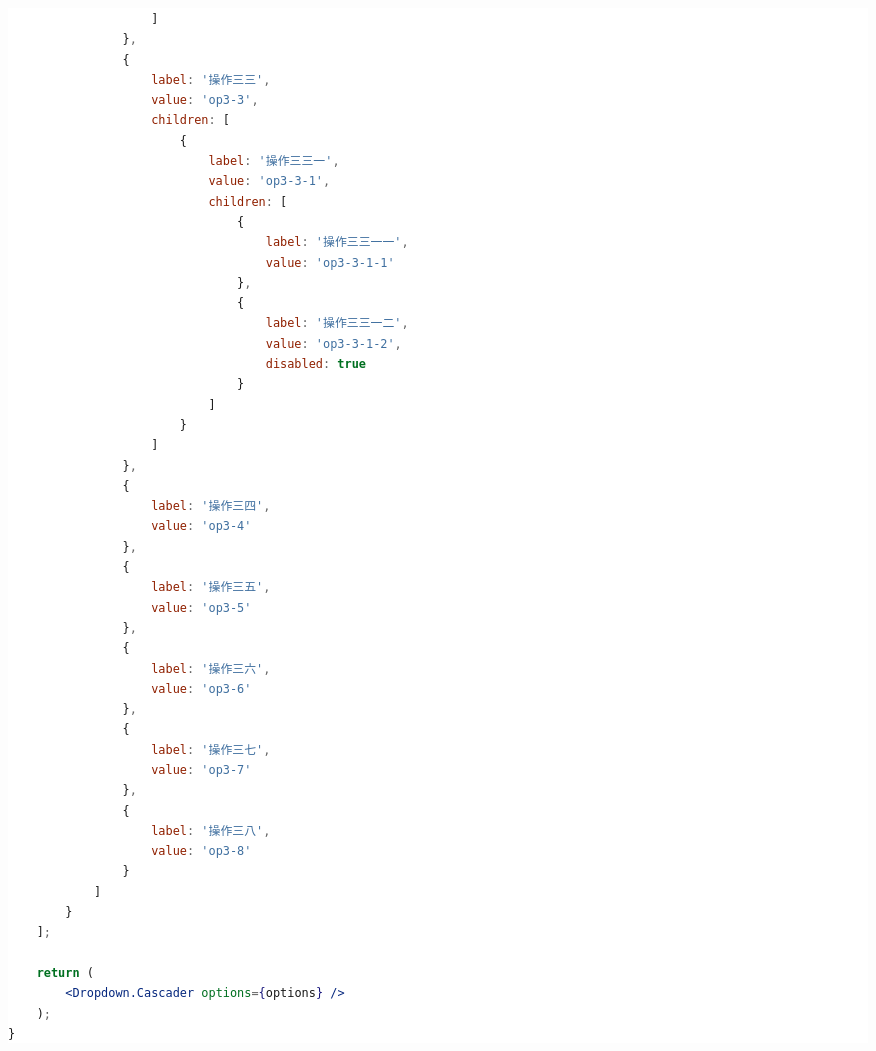 ```jsx live fff
                    ]
                },
                {
                    label: '操作三三',
                    value: 'op3-3',
                    children: [
                        {
                            label: '操作三三一',
                            value: 'op3-3-1',
                            children: [
                                {
                                    label: '操作三三一一',
                                    value: 'op3-3-1-1'
                                },
                                {
                                    label: '操作三三一二',
                                    value: 'op3-3-1-2',
                                    disabled: true
                                }
                            ]
                        }
                    ]
                },
                {
                    label: '操作三四',
                    value: 'op3-4'
                },
                {
                    label: '操作三五',
                    value: 'op3-5'
                },
                {
                    label: '操作三六',
                    value: 'op3-6'
                },
                {
                    label: '操作三七',
                    value: 'op3-7'
                },
                {
                    label: '操作三八',
                    value: 'op3-8'
                }
            ]
        }
    ];

    return (
        <Dropdown.Cascader options={options} />
    );
}
```
